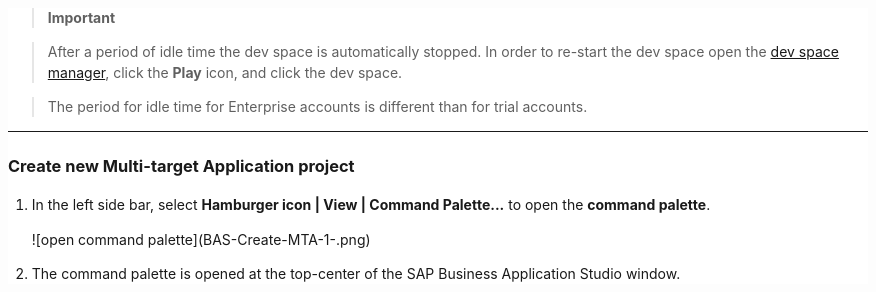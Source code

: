 >**Important**

>After a period of idle time the dev space is automatically stopped. In order to re-start the dev space open the [dev space manager](https://triallink.eu10.trial.applicationstudio.cloud.sap/), click the **Play** icon, and click the dev space.

>The period for idle time for Enterprise accounts is different than for trial accounts.

---

### Create new Multi-target Application project


1. In the left side bar, select **Hamburger icon | View | Command Palette...** to open the **command palette**.

    <!-- border -->![open command palette](BAS-Create-MTA-1-.png)

2. The command palette is opened at the top-center of the SAP Business Application Studio window.
